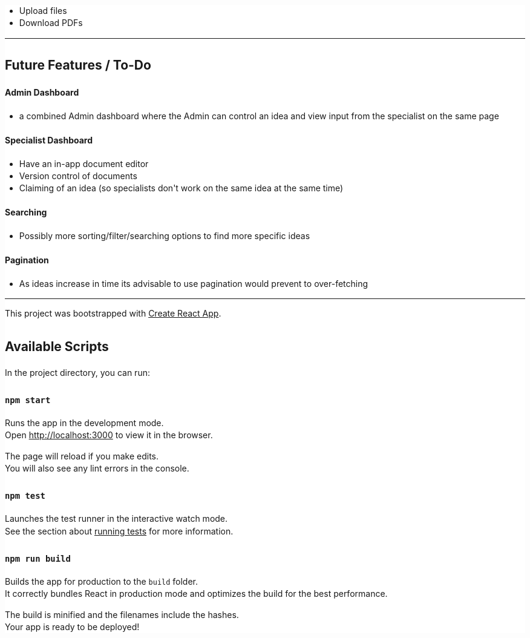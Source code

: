 - Upload files
- Download PDFs

---

## Future Features / To-Do

#### Admin Dashboard

- a combined Admin dashboard where the Admin can control an idea and view input from the specialist on the same page

#### Specialist Dashboard

- Have an in-app document editor
- Version control of documents
- Claiming of an idea (so specialists don't work on the same idea at the same time)

#### Searching

- Possibly more sorting/filter/searching options to find more specific ideas

#### Pagination

- As ideas increase in time its advisable to use pagination would prevent to over-fetching

---

This project was bootstrapped with [Create React App](https://github.com/facebook/create-react-app).

## Available Scripts

In the project directory, you can run:

### `npm start`

Runs the app in the development mode.<br>
Open [http://localhost:3000](http://localhost:3000) to view it in the browser.

The page will reload if you make edits.<br>
You will also see any lint errors in the console.

### `npm test`

Launches the test runner in the interactive watch mode.<br>
See the section about [running tests](https://facebook.github.io/create-react-app/docs/running-tests) for more information.

### `npm run build`

Builds the app for production to the `build` folder.<br>
It correctly bundles React in production mode and optimizes the build for the best performance.

The build is minified and the filenames include the hashes.<br>
Your app is ready to be deployed!
